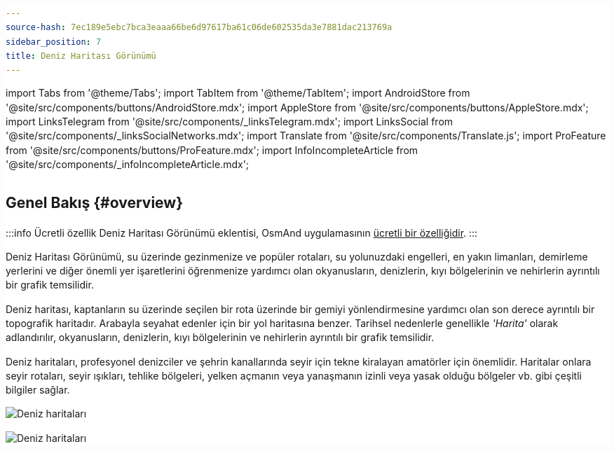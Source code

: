 ```yaml
---
source-hash: 7ec189e5ebc7bca3eaaa66be6d97617ba61c06de602535da3e7881dac213769a
sidebar_position: 7
title: Deniz Haritası Görünümü
---
```


import Tabs from '@theme/Tabs';
import TabItem from '@theme/TabItem';
import AndroidStore from '@site/src/components/buttons/AndroidStore.mdx';
import AppleStore from '@site/src/components/buttons/AppleStore.mdx';
import LinksTelegram from '@site/src/components/_linksTelegram.mdx';
import LinksSocial from '@site/src/components/_linksSocialNetworks.mdx';
import Translate from '@site/src/components/Translate.js';
import ProFeature from '@site/src/components/buttons/ProFeature.mdx';
import InfoIncompleteArticle from '@site/src/components/_infoIncompleteArticle.mdx';


## Genel Bakış {#overview}

:::info Ücretli özellik
Deniz Haritası Görünümü eklentisi, OsmAnd uygulamasının [ücretli bir özelliğidir](../purchases/index.md).
:::

Deniz Haritası Görünümü, su üzerinde gezinmenize ve popüler rotaları, su yolunuzdaki engelleri, en yakın limanları, demirleme yerlerini ve diğer önemli yer işaretlerini öğrenmenize yardımcı olan okyanusların, denizlerin, kıyı bölgelerinin ve nehirlerin ayrıntılı bir grafik temsilidir.  

Deniz haritası, kaptanların su üzerinde seçilen bir rota üzerinde bir gemiyi yönlendirmesine yardımcı olan son derece ayrıntılı bir topografik haritadır. Arabayla seyahat edenler için bir yol haritasına benzer. Tarihsel nedenlerle genellikle *'Harita'* olarak adlandırılır, okyanusların, denizlerin, kıyı bölgelerinin ve nehirlerin ayrıntılı bir grafik temsilidir.  

Deniz haritaları, profesyonel denizciler ve şehrin kanallarında seyir için tekne kiralayan amatörler için önemlidir. Haritalar onlara seyir rotaları, seyir ışıkları, tehlike bölgeleri, yelken açmanın veya yanaşmanın izinli veya yasak olduğu bölgeler vb. gibi çeşitli bilgiler sağlar.  

<Tabs groupId="operating-systems" queryString="current-os">

<TabItem value="android" label="Android">

![Deniz haritaları](@site/static/img/plugins/nautical-charts/nautical_pl_3.png)

</TabItem>

<TabItem value="ios" label="iOS">

![Deniz haritaları](@site/static/img/plugins/nautical-charts/nautical_pl_4.png)

</TabItem>

</Tabs>

